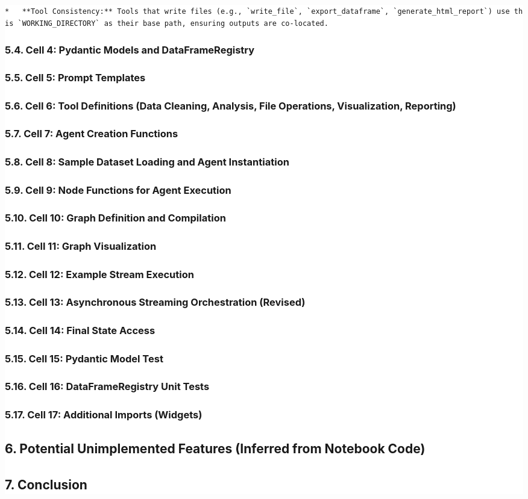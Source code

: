     *   **Tool Consistency:** Tools that write files (e.g., `write_file`, `export_dataframe`, `generate_html_report`) use this `WORKING_DIRECTORY` as their base path, ensuring outputs are co-located.
### 5.4. Cell 4: Pydantic Models and DataFrameRegistry
### 5.5. Cell 5: Prompt Templates
### 5.6. Cell 6: Tool Definitions (Data Cleaning, Analysis, File Operations, Visualization, Reporting)
### 5.7. Cell 7: Agent Creation Functions
### 5.8. Cell 8: Sample Dataset Loading and Agent Instantiation
### 5.9. Cell 9: Node Functions for Agent Execution
### 5.10. Cell 10: Graph Definition and Compilation
### 5.11. Cell 11: Graph Visualization
### 5.12. Cell 12: Example Stream Execution
### 5.13. Cell 13: Asynchronous Streaming Orchestration (Revised)
### 5.14. Cell 14: Final State Access
### 5.15. Cell 15: Pydantic Model Test
### 5.16. Cell 16: DataFrameRegistry Unit Tests
### 5.17. Cell 17: Additional Imports (Widgets)

## 6. Potential Unimplemented Features (Inferred from Notebook Code)

## 7. Conclusion
